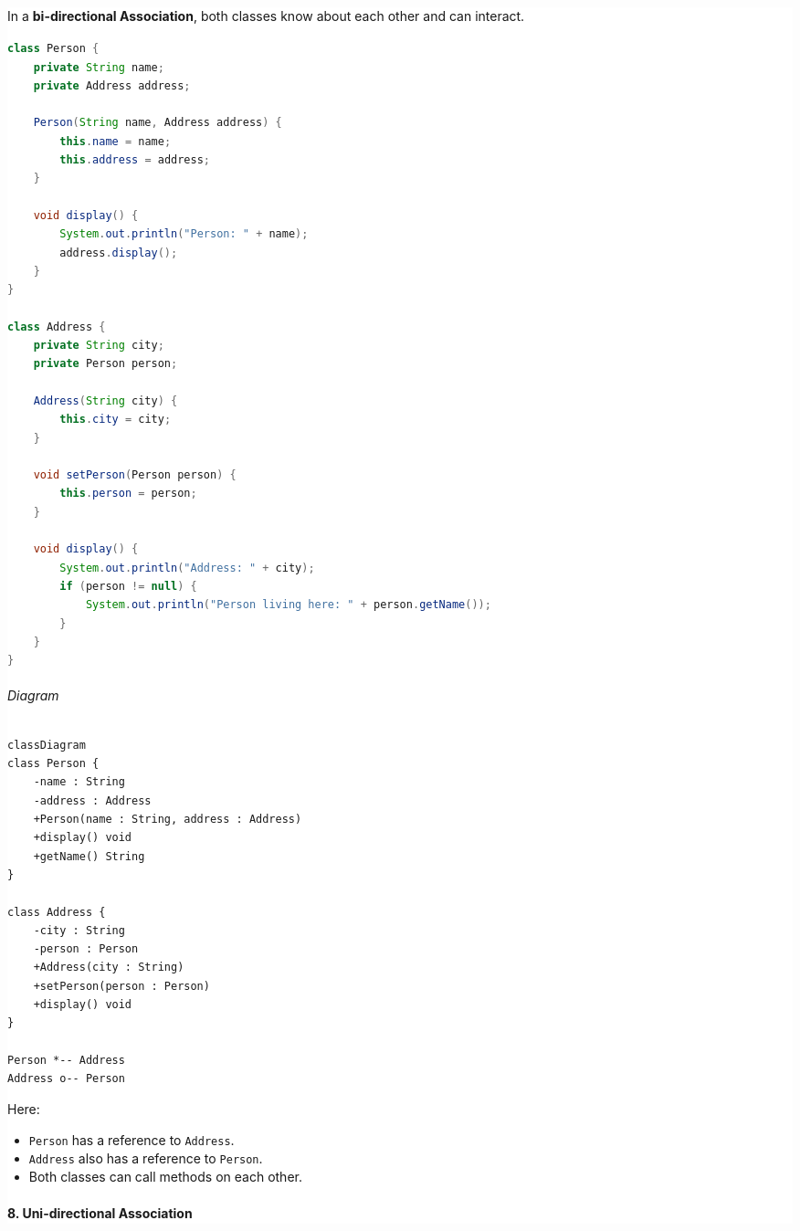 In a **bi-directional Association**, both classes know about each other and can interact.
```java
class Person {
    private String name;
    private Address address;

    Person(String name, Address address) {
        this.name = name;
        this.address = address;
    }

    void display() {
        System.out.println("Person: " + name);
        address.display();
    }
}

class Address {
    private String city;
    private Person person;

    Address(String city) {
        this.city = city;
    }

    void setPerson(Person person) {
        this.person = person;
    }

    void display() {
        System.out.println("Address: " + city);
        if (person != null) {
            System.out.println("Person living here: " + person.getName());
        }
    }
}
```
###### Diagram
```mermaid
classDiagram
class Person {
    -name : String
    -address : Address
    +Person(name : String, address : Address)
    +display() void
    +getName() String
}

class Address {
    -city : String
    -person : Person
    +Address(city : String)
    +setPerson(person : Person)
    +display() void
}

Person *-- Address
Address o-- Person
```
Here:
- `Person` has a reference to `Address`.
- `Address` also has a reference to `Person`.
- Both classes can call methods on each other.
#### **8. Uni-directional Association**